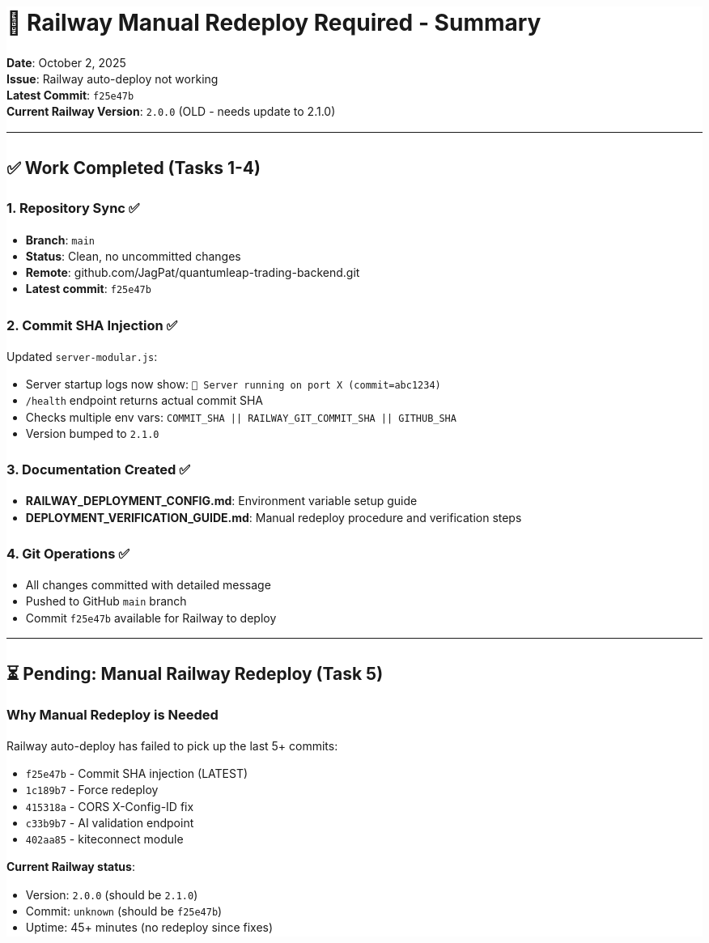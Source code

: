 # 🚨 Railway Manual Redeploy Required - Summary

**Date**: October 2, 2025  
**Issue**: Railway auto-deploy not working  
**Latest Commit**: `f25e47b`  
**Current Railway Version**: `2.0.0` (OLD - needs update to 2.1.0)

---

## ✅ Work Completed (Tasks 1-4)

### 1. Repository Sync ✅
- **Branch**: `main`
- **Status**: Clean, no uncommitted changes
- **Remote**: github.com/JagPat/quantumleap-trading-backend.git
- **Latest commit**: `f25e47b`

### 2. Commit SHA Injection ✅
Updated `server-modular.js`:
- Server startup logs now show: `🚀 Server running on port X (commit=abc1234)`
- `/health` endpoint returns actual commit SHA
- Checks multiple env vars: `COMMIT_SHA || RAILWAY_GIT_COMMIT_SHA || GITHUB_SHA`
- Version bumped to `2.1.0`

### 3. Documentation Created ✅
- **RAILWAY_DEPLOYMENT_CONFIG.md**: Environment variable setup guide
- **DEPLOYMENT_VERIFICATION_GUIDE.md**: Manual redeploy procedure and verification steps

### 4. Git Operations ✅
- All changes committed with detailed message
- Pushed to GitHub `main` branch
- Commit `f25e47b` available for Railway to deploy

---

## ⏳ Pending: Manual Railway Redeploy (Task 5)

### Why Manual Redeploy is Needed
Railway auto-deploy has failed to pick up the last 5+ commits:
- `f25e47b` - Commit SHA injection (LATEST)
- `1c189b7` - Force redeploy
- `415318a` - CORS X-Config-ID fix
- `c33b9b7` - AI validation endpoint
- `402aa85` - kiteconnect module

**Current Railway status**:
- Version: `2.0.0` (should be `2.1.0`)
- Commit: `unknown` (should be `f25e47b`)
- Uptime: 45+ minutes (no redeploy since fixes)
